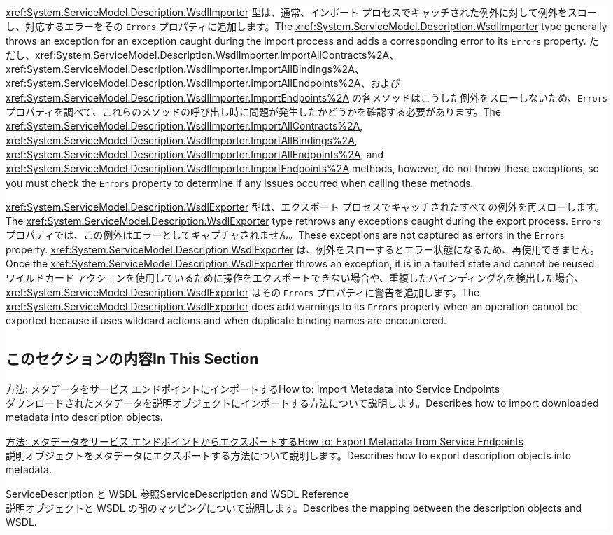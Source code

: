  <span data-ttu-id="0a65b-136"><xref:System.ServiceModel.Description.WsdlImporter> 型は、通常、インポート プロセスでキャッチされた例外に対して例外をスローし、対応するエラーをその `Errors` プロパティに追加します。</span><span class="sxs-lookup"><span data-stu-id="0a65b-136">The <xref:System.ServiceModel.Description.WsdlImporter> type generally throws an exception for an exception caught during the import process and adds a corresponding error to its `Errors` property.</span></span> <span data-ttu-id="0a65b-137">ただし、<xref:System.ServiceModel.Description.WsdlImporter.ImportAllContracts%2A>、<xref:System.ServiceModel.Description.WsdlImporter.ImportAllBindings%2A>、<xref:System.ServiceModel.Description.WsdlImporter.ImportAllEndpoints%2A>、および <xref:System.ServiceModel.Description.WsdlImporter.ImportEndpoints%2A> の各メソッドはこうした例外をスローしないため、`Errors` プロパティを調べて、これらのメソッドの呼び出し時に問題が発生したかどうかを確認する必要があります。</span><span class="sxs-lookup"><span data-stu-id="0a65b-137">The <xref:System.ServiceModel.Description.WsdlImporter.ImportAllContracts%2A>, <xref:System.ServiceModel.Description.WsdlImporter.ImportAllBindings%2A>, <xref:System.ServiceModel.Description.WsdlImporter.ImportAllEndpoints%2A>, and <xref:System.ServiceModel.Description.WsdlImporter.ImportEndpoints%2A> methods, however, do not throw these exceptions, so you must check the `Errors` property to determine if any issues occurred when calling these methods.</span></span>  
  
 <span data-ttu-id="0a65b-138"><xref:System.ServiceModel.Description.WsdlExporter> 型は、エクスポート プロセスでキャッチされたすべての例外を再スローします。</span><span class="sxs-lookup"><span data-stu-id="0a65b-138">The <xref:System.ServiceModel.Description.WsdlExporter> type rethrows any exceptions caught during the export process.</span></span> <span data-ttu-id="0a65b-139">`Errors` プロパティでは、この例外はエラーとしてキャプチャされません。</span><span class="sxs-lookup"><span data-stu-id="0a65b-139">These exceptions are not captured as errors in the `Errors` property.</span></span> <span data-ttu-id="0a65b-140"><xref:System.ServiceModel.Description.WsdlExporter> は、例外をスローするとエラー状態になるため、再使用できません。</span><span class="sxs-lookup"><span data-stu-id="0a65b-140">Once the <xref:System.ServiceModel.Description.WsdlExporter> throws an exception, it is in a faulted state and cannot be reused.</span></span> <span data-ttu-id="0a65b-141">ワイルドカード アクションを使用しているために操作をエクスポートできない場合や、重複したバインディング名を検出した場合、<xref:System.ServiceModel.Description.WsdlExporter> はその `Errors` プロパティに警告を追加します。</span><span class="sxs-lookup"><span data-stu-id="0a65b-141">The <xref:System.ServiceModel.Description.WsdlExporter> does add warnings to its `Errors` property when an operation cannot be exported because it uses wildcard actions and when duplicate binding names are encountered.</span></span>  
  
## <a name="in-this-section"></a><span data-ttu-id="0a65b-142">このセクションの内容</span><span class="sxs-lookup"><span data-stu-id="0a65b-142">In This Section</span></span>  

 [<span data-ttu-id="0a65b-143">方法: メタデータをサービス エンドポイントにインポートする</span><span class="sxs-lookup"><span data-stu-id="0a65b-143">How to: Import Metadata into Service Endpoints</span></span>](how-to-import-metadata-into-service-endpoints.md)  
 <span data-ttu-id="0a65b-144">ダウンロードされたメタデータを説明オブジェクトにインポートする方法について説明します。</span><span class="sxs-lookup"><span data-stu-id="0a65b-144">Describes how to import downloaded metadata into description objects.</span></span>  
  
 [<span data-ttu-id="0a65b-145">方法: メタデータをサービス エンドポイントからエクスポートする</span><span class="sxs-lookup"><span data-stu-id="0a65b-145">How to: Export Metadata from Service Endpoints</span></span>](how-to-export-metadata-from-service-endpoints.md)  
 <span data-ttu-id="0a65b-146">説明オブジェクトをメタデータにエクスポートする方法について説明します。</span><span class="sxs-lookup"><span data-stu-id="0a65b-146">Describes how to export description objects into metadata.</span></span>  
  
 [<span data-ttu-id="0a65b-147">ServiceDescription と WSDL 参照</span><span class="sxs-lookup"><span data-stu-id="0a65b-147">ServiceDescription and WSDL Reference</span></span>](servicedescription-and-wsdl-reference.md)  
 <span data-ttu-id="0a65b-148">説明オブジェクトと WSDL の間のマッピングについて説明します。</span><span class="sxs-lookup"><span data-stu-id="0a65b-148">Describes the mapping between the description objects and WSDL.</span></span>  
  